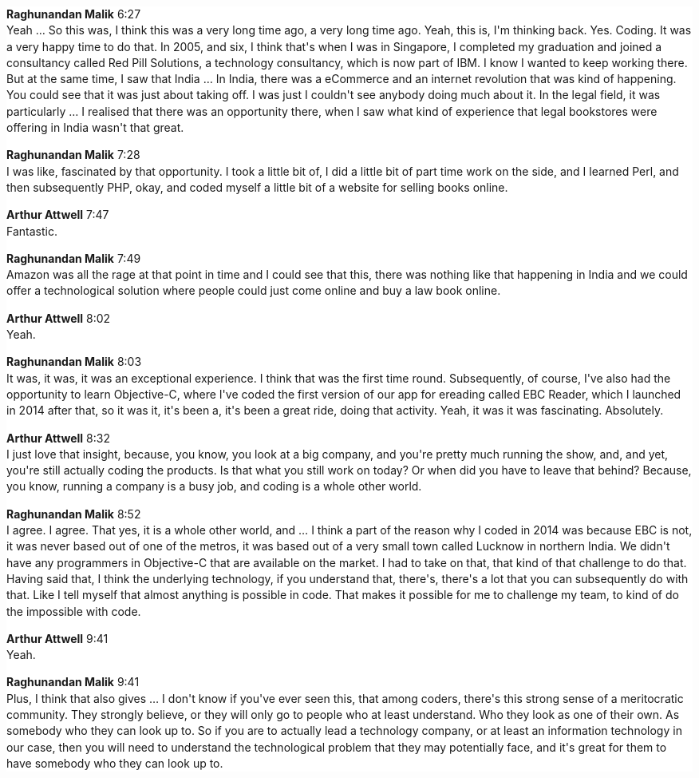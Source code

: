 **Raghunandan Malik**  6:27  
Yeah … So this was, I think this was a very long time ago, a very long time ago. Yeah, this is, I'm thinking back. Yes. Coding. It was a very happy time to do that. In 2005, and six, I think that's when I was in Singapore, I completed my graduation and joined a consultancy called Red Pill Solutions, a technology consultancy, which is now part of IBM. I know I wanted to keep working there. But at the same time, I saw that India … In India, there was a eCommerce and an internet revolution that was kind of happening. You could see that it was just about taking off. I was just I couldn't see anybody doing much about it. In the legal field, it was particularly … I realised that there was an opportunity there, when I saw what kind of experience that legal bookstores were offering in India wasn't that great. 

**Raghunandan Malik**  7:28  
I was like, fascinated by that opportunity. I took a little bit of, I did a little bit of part time work on the side, and I learned Perl, and then subsequently PHP, okay, and coded myself a little bit of a website for selling books online. 

**Arthur Attwell**  7:47  
Fantastic.

**Raghunandan Malik**  7:49  
Amazon was all the rage at that point in time and I could see that this, there was nothing like that happening in India and we could offer a technological solution where people could just come online and buy a law book online. 

**Arthur Attwell**  8:02  
Yeah. 

**Raghunandan Malik**  8:03  
It was, it was, it was an exceptional experience. I think that was the first time round. Subsequently, of course, I've also had the opportunity to learn Objective-C, where I've coded the first version of our app for ereading called EBC Reader, which I launched in 2014 after that, so it was it, it's been a, it's been a great ride, doing that activity. Yeah, it was it was fascinating. Absolutely.

**Arthur Attwell**  8:32  
I just love that insight, because, you know, you look at a big company, and you're pretty much running the show, and, and yet, you're still actually coding the products. Is that what you still work on today? Or when did you have to leave that behind? Because, you know, running a company is a busy job, and coding is a whole other world.

**Raghunandan Malik**  8:52  
I agree. I agree. That yes, it is a whole other world, and … I think a part of the reason why I coded in 2014 was because EBC is not, it was never based out of one of the metros, it was based out of a very small town called Lucknow in northern India. We didn't have any programmers in Objective-C that are available on the market. I had to take on that, that kind of that challenge to do that. Having said that, I think the underlying technology, if you understand that, there's, there's a lot that you can subsequently do with that. Like I tell myself that almost anything is possible in code. That makes it possible for me to challenge my team, to kind of do the impossible with code. 

**Arthur Attwell**  9:41  
Yeah. 

**Raghunandan Malik**  9:41  
Plus, I think that also gives … I don't know if you've ever seen this, that among coders, there's this strong sense of a meritocratic community. They strongly believe, or they will only go to people who at least understand. Who they look as one of their own. As somebody who they can look up to. So if you are to actually lead a technology company, or at least an information technology in our case, then you will need to understand the technological problem that they may potentially face, and it's great for them to have somebody who they can look up to.
